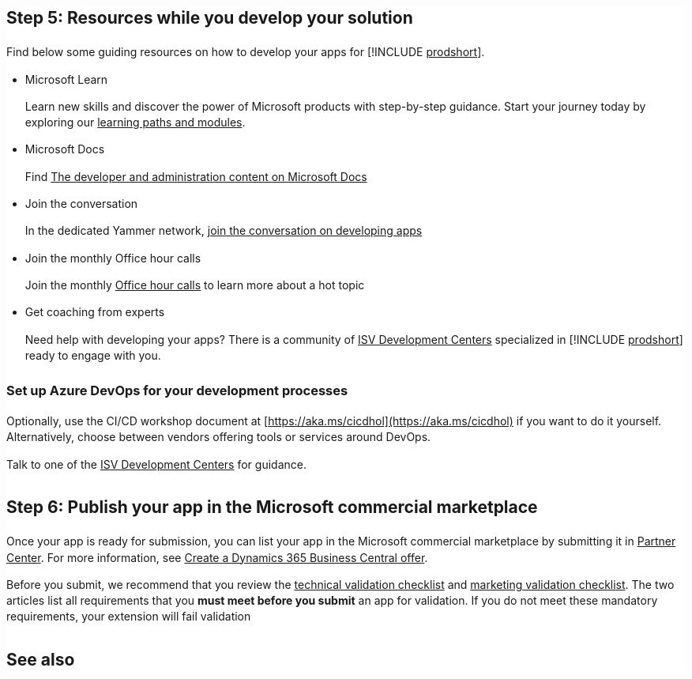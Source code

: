 ## Step 5: Resources while you develop your solution

Find below some guiding resources on how to develop your apps for [!INCLUDE [prodshort](../includes/prodshort.md)].

- Microsoft Learn

    Learn new skills and discover the power of Microsoft products with step-by-step guidance. Start your journey today by exploring our [learning paths and modules](/learn/browse/?expanded=dynamics-365&products=dynamics-business-central).

- Microsoft Docs

    Find [The developer and administration content on Microsoft Docs](/dynamics365/business-central/dev-itpro/)

- Join the conversation

    In the dedicated Yammer network, [join the conversation on developing apps](https://www.yammer.com/dynamicsnavdev/#/threads/inGroup?type=in_group&feedId=41498640384&view=all)

- Join the monthly Office hour calls

    Join the monthly [Office hour calls](https://aka.ms/ReadyToGoOfficeHours) to learn more about a hot topic

- Get coaching from experts

    Need help with developing your apps? There is a community of [ISV Development Centers](https://partner.microsoft.com/isv-resource-hub/development-centers) specialized in [!INCLUDE [prodshort](../includes/prodshort.md)] ready to engage with you.

### Set up Azure DevOps for your development processes

Optionally, use the CI/CD workshop document at [https://aka.ms/cicdhol](https://aka.ms/cicdhol) if you want to do it yourself. Alternatively, choose between vendors offering tools or services around DevOps.

Talk to one of the [ISV Development Centers](https://partner.microsoft.com/isv-resource-hub/development-centers) for guidance.

## Step 6: Publish your app in the Microsoft commercial marketplace

Once your app is ready for submission, you can list your app in the Microsoft commercial marketplace by submitting it in [Partner Center](https://partner.microsoft.com/dashboard/commercial-marketplace/overview). For more information, see [Create a Dynamics 365 Business Central offer](/azure/marketplace/partner-center-portal/create-new-business-central-offer).

Before you submit, we recommend that you review the [technical validation checklist](/dynamics365/business-central/dev-itpro/developer/devenv-checklist-submission) and [marketing validation checklist](/dynamics365/business-central/dev-itpro/developer/readiness/readiness-checklist-marketing). The two articles list all requirements that you **must meet before you submit** an app for validation. If you do not meet these mandatory requirements, your extension will fail validation

## See also
